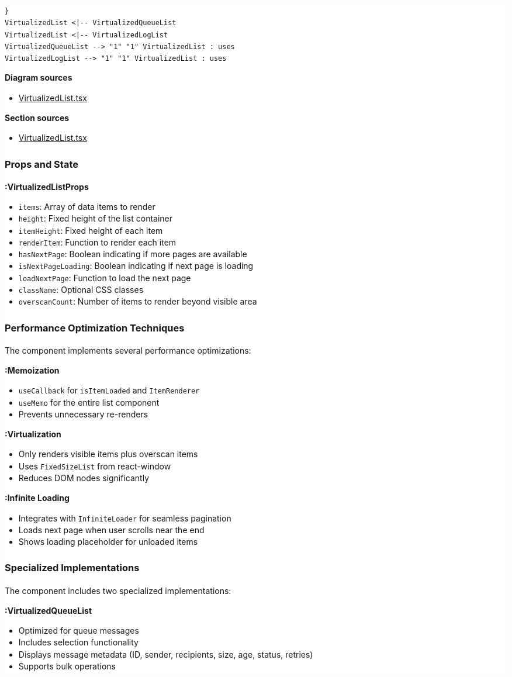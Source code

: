 ```mermaid
}
VirtualizedList <|-- VirtualizedQueueList
VirtualizedList <|-- VirtualizedLogList
VirtualizedQueueList --> "1" "1" VirtualizedList : uses
VirtualizedLogList --> "1" "1" VirtualizedList : uses
```


**Diagram sources**
- [VirtualizedList.tsx](file://web/src/components/Common/VirtualizedList.tsx#L17-L113)

**Section sources**
- [VirtualizedList.tsx](file://web/src/components/Common/VirtualizedList.tsx#L1-L460)

### Props and State
**:VirtualizedListProps**
- `items`: Array of data items to render
- `height`: Fixed height of the list container
- `itemHeight`: Fixed height of each item
- `renderItem`: Function to render each item
- `hasNextPage`: Boolean indicating if more pages are available
- `isNextPageLoading`: Boolean indicating if next page is loading
- `loadNextPage`: Function to load the next page
- `className`: Optional CSS classes
- `overscanCount`: Number of items to render beyond visible area

### Performance Optimization Techniques
The component implements several performance optimizations:

**:Memoization**
- `useCallback` for `isItemLoaded` and `ItemRenderer`
- `useMemo` for the entire list component
- Prevents unnecessary re-renders

**:Virtualization**
- Only renders visible items plus overscan items
- Uses `FixedSizeList` from react-window
- Reduces DOM nodes significantly

**:Infinite Loading**
- Integrates with `InfiniteLoader` for seamless pagination
- Loads next page when user scrolls near the end
- Shows loading placeholder for unloaded items

### Specialized Implementations
The component includes two specialized implementations:

**:VirtualizedQueueList**
- Optimized for queue messages
- Includes selection functionality
- Displays message metadata (ID, sender, recipients, size, age, status, retries)
- Supports bulk operations
